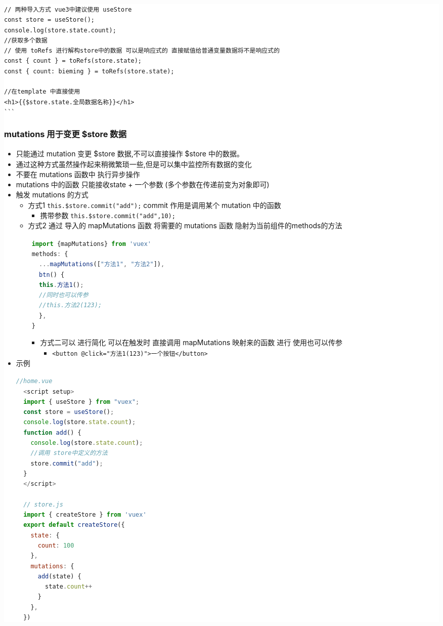 
    // 两种导入方式 vue3中建议使用 useStore
    const store = useStore();
    console.log(store.state.count);
    //获取多个数据 
    // 使用 toRefs 进行解构store中的数据 可以是响应式的 直接赋值给普通变量数据将不是响应式的
    const { count } = toRefs(store.state);
    const { count: bieming } = toRefs(store.state);

    //在template 中直接使用
    <h1>{{$store.state.全局数据名称}}</h1>
    ```

### mutations 用于变更  $store  数据
- 只能通过 mutation 变更 $store 数据,不可以直接操作 $store 中的数据。
- 通过这种方式虽然操作起来稍微繁琐一些,但是可以集中监控所有数据的变化
- 不要在 mutations 函数中 执行异步操作
- mutations 中的函数 只能接收state + 一个参数 (多个参数在传递前变为对象即可)
- 触发 mutations 的方式
  - 方式1 ` this.$store.commit("add"); ` commit 作用是调用某个 mutation 中的函数
    - 携带参数  ` this.$store.commit("add",10); `
  - 方式2 通过 导入的 mapMutations 函数 将需要的 mutations 函数 隐射为当前组件的methods的方法
    ```js
     import {mapMutations} from 'vuex'
     methods: {
       ...mapMutations(["方法1", "方法2"]),
       btn() {
       this.方法1(); 
       //同时也可以传参 
       //this.方法2(123);
       },
     }
    ```
    - 方式二可以 进行简化 可以在触发时 直接调用 mapMutations 映射来的函数 进行 使用也可以传参
      - `<button @click="方法1(123)">一个按钮</button>`
- 示例
  ```js
  //home.vue
    <script setup>
    import { useStore } from "vuex";
    const store = useStore();
    console.log(store.state.count);
    function add() {
      console.log(store.state.count);
      //调用 store中定义的方法
      store.commit("add");
    }
    </script>

    // store.js
    import { createStore } from 'vuex'
    export default createStore({
      state: {
        count: 100
      },
      mutations: {
        add(state) {
          state.count++
        }
      },
    })
  ```
